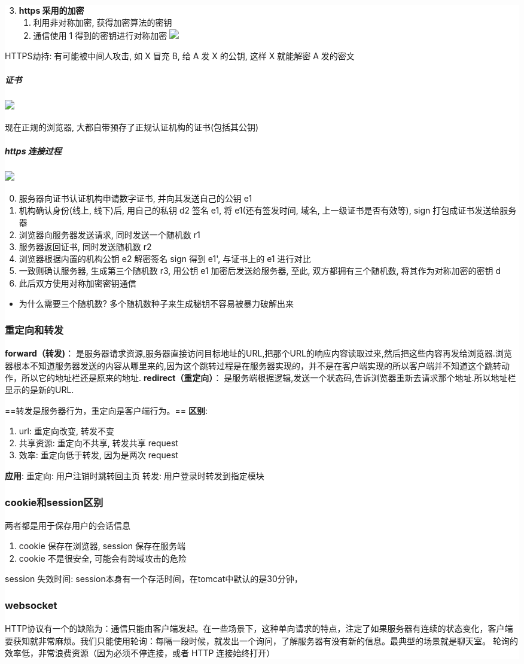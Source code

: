 3. **https 采用的加密**
    1. 利用非对称加密, 获得加密算法的密钥
    2. 通信使用 1 得到的密钥进行对称加密
![](https://camo.githubusercontent.com/34cc60de23ad2228d3877e97ed1605fa9b858dda8610de5e3201144e3b35983a/68747470733a2f2f63732d6e6f7465732d313235363130393739362e636f732e61702d6775616e677a686f752e6d7971636c6f75642e636f6d2f486f772d48545450532d576f726b732e706e67)

HTTPS劫持: 有可能被中间人攻击, 如 X 冒充 B, 给 A 发 X 的公钥, 这样 X 就能解密 A 发的密文

##### 证书
![](https://labuladong.github.io/algo/pictures/%E5%AF%86%E7%A0%81%E6%8A%80%E6%9C%AF/7.jpg)

现在正规的浏览器, 大都自带预存了正规认证机构的证书(包括其公钥)

##### https 连接过程
![](https://camo.githubusercontent.com/d8d5b0061ad8fcd9b9b35c662856e696c9ab1edc7648535b68ca733020919a69/68747470733a2f2f757365722d676f6c642d63646e2e786974752e696f2f323031392f342f32322f313661343538333963656163626235323f773d3138333426683d3130383026663d706e6726733d313537363832)

0. 服务器向证书认证机构申请数字证书, 并向其发送自己的公钥 e1
1. 机构确认身份(线上, 线下)后, 用自己的私钥 d2 签名 e1, 将 e1(还有签发时间, 域名, 上一级证书是否有效等), sign 打包成证书发送给服务器
2. 浏览器向服务器发送请求, 同时发送一个随机数 r1
3. 服务器返回证书, 同时发送随机数 r2
4. 浏览器根据内置的机构公钥 e2 解密签名 sign 得到 e1', 与证书上的 e1 进行对比
5. 一致则确认服务器, 生成第三个随机数 r3, 用公钥 e1 加密后发送给服务器, 至此, 双方都拥有三个随机数, 将其作为对称加密的密钥 d
6. 此后双方使用对称加密密钥通信

- 为什么需要三个随机数?
多个随机数种子来生成秘钥不容易被暴力破解出来
### 重定向和转发
**forward（转发)**：
是服务器请求资源,服务器直接访问目标地址的URL,把那个URL的响应内容读取过来,然后把这些内容再发给浏览器.浏览器根本不知道服务器发送的内容从哪里来的,因为这个跳转过程是在服务器实现的，并不是在客户端实现的所以客户端并不知道这个跳转动作，所以它的地址栏还是原来的地址.
**redirect（重定向）**：
是服务端根据逻辑,发送一个状态码,告诉浏览器重新去请求那个地址.所以地址栏显示的是新的URL.

==转发是服务器行为，重定向是客户端行为。==
**区别**:
1. url: 重定向改变, 转发不变
2. 共享资源: 重定向不共享, 转发共享 request
3. 效率: 重定向低于转发, 因为是两次 request

**应用**:
重定向: 用户注销时跳转回主页
转发: 用户登录时转发到指定模块

### cookie和session区别
两者都是用于保存用户的会话信息
1. cookie 保存在浏览器, session 保存在服务端
2. cookie 不是很安全, 可能会有跨域攻击的危险

session 失效时间:
session本身有一个存活时间，在tomcat中默认的是30分钟，
### websocket
HTTP协议有一个的缺陷为：通信只能由客户端发起。在一些场景下，这种单向请求的特点，注定了如果服务器有连续的状态变化，客户端要获知就非常麻烦。我们只能使用轮询：每隔一段时候，就发出一个询问，了解服务器有没有新的信息。最典型的场景就是聊天室。
轮询的效率低，非常浪费资源（因为必须不停连接，或者 HTTP 连接始终打开）

